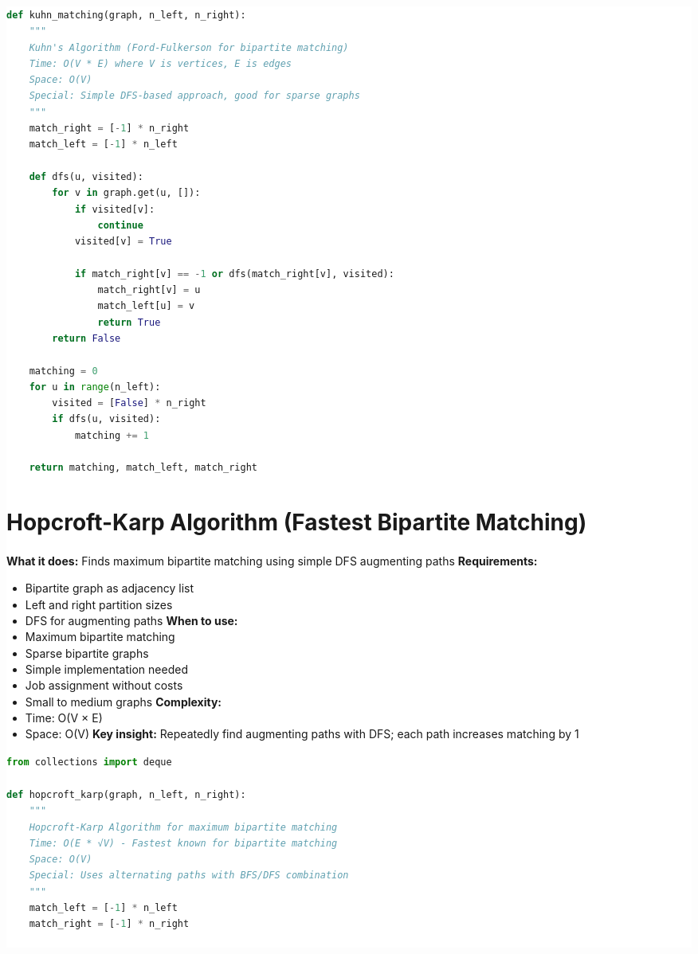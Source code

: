```python
```

```python
def kuhn_matching(graph, n_left, n_right):
    """
    Kuhn's Algorithm (Ford-Fulkerson for bipartite matching)
    Time: O(V * E) where V is vertices, E is edges
    Space: O(V)
    Special: Simple DFS-based approach, good for sparse graphs
    """
    match_right = [-1] * n_right
    match_left = [-1] * n_left
    
    def dfs(u, visited):
        for v in graph.get(u, []):
            if visited[v]:
                continue
            visited[v] = True
            
            if match_right[v] == -1 or dfs(match_right[v], visited):
                match_right[v] = u
                match_left[u] = v
                return True
        return False
    
    matching = 0
    for u in range(n_left):
        visited = [False] * n_right
        if dfs(u, visited):
            matching += 1
    
    return matching, match_left, match_right
```

# Hopcroft-Karp Algorithm (Fastest Bipartite Matching)
**What it does:** Finds maximum bipartite matching using simple DFS augmenting paths
**Requirements:**
- Bipartite graph as adjacency list
- Left and right partition sizes
- DFS for augmenting paths
**When to use:**
- Maximum bipartite matching
- Sparse bipartite graphs
- Simple implementation needed
- Job assignment without costs
- Small to medium graphs
**Complexity:**
- Time: O(V × E)
- Space: O(V)
**Key insight:** Repeatedly find augmenting paths with DFS; each path increases matching by 1
```python
from collections import deque

def hopcroft_karp(graph, n_left, n_right):
    """
    Hopcroft-Karp Algorithm for maximum bipartite matching
    Time: O(E * √V) - Fastest known for bipartite matching
    Space: O(V)
    Special: Uses alternating paths with BFS/DFS combination
    """
    match_left = [-1] * n_left
    match_right = [-1] * n_right
    
```